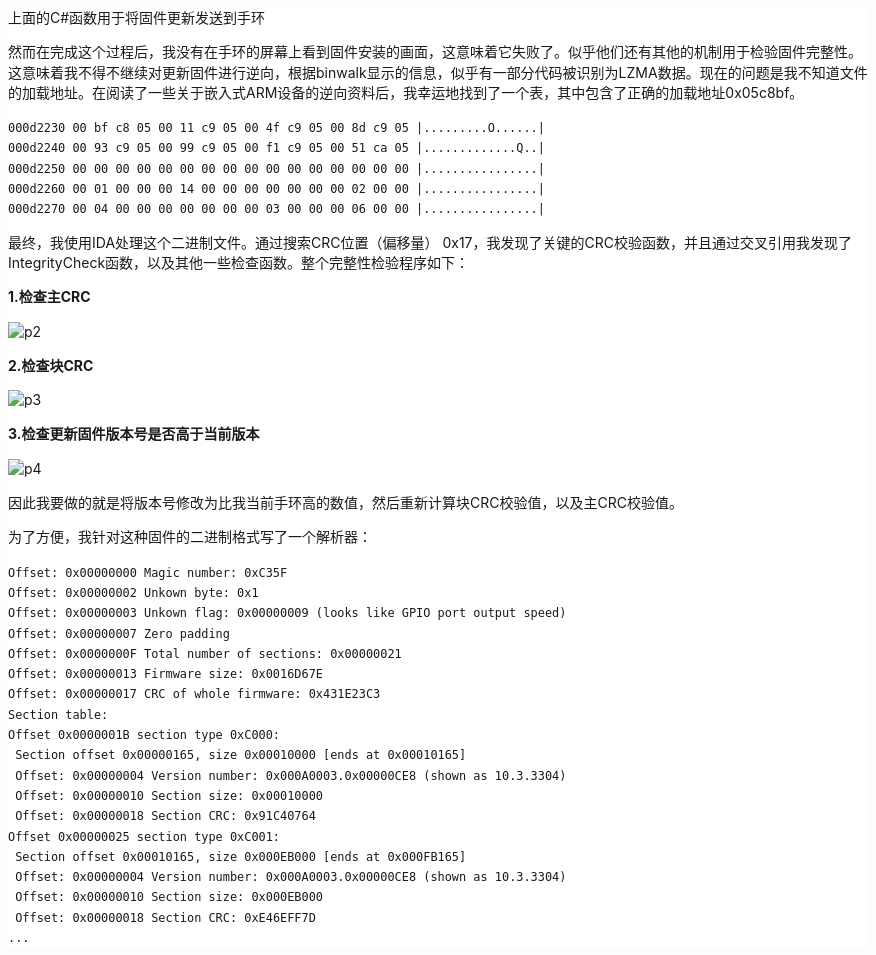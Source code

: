 上面的C#函数用于将固件更新发送到手环

然而在完成这个过程后，我没有在手环的屏幕上看到固件安装的画面，这意味着它失败了。似乎他们还有其他的机制用于检验固件完整性。这意味着我不得不继续对更新固件进行逆向，根据binwalk显示的信息，似乎有一部分代码被识别为LZMA数据。现在的问题是我不知道文件的加载地址。在阅读了一些关于嵌入式ARM设备的逆向资料后，我幸运地找到了一个表，其中包含了正确的加载地址0x05c8bf。

```
000d2230 00 bf c8 05 00 11 c9 05 00 4f c9 05 00 8d c9 05 |.........O......|
000d2240 00 93 c9 05 00 99 c9 05 00 f1 c9 05 00 51 ca 05 |.............Q..|
000d2250 00 00 00 00 00 00 00 00 00 00 00 00 00 00 00 00 |................|
000d2260 00 01 00 00 00 14 00 00 00 00 00 00 00 02 00 00 |................|
000d2270 00 04 00 00 00 00 00 00 00 03 00 00 00 06 00 00 |................|

```

最终，我使用IDA处理这个二进制文件。通过搜索CRC位置（偏移量） 0x17，我发现了关键的CRC校验函数，并且通过交叉引用我发现了IntegrityCheck函数，以及其他一些检查函数。整个完整性检验程序如下：

**1.检查主CRC**

![p2](http://drops.javaweb.org/uploads/images/30049ebdb6ae50f1efdb32f7e5d3801a6eec4bc2.jpg)

**2.检查块CRC**

![p3](http://drops.javaweb.org/uploads/images/0e5f66f6ddb4e55578d933c4c6753ad8c0fcb4ca.jpg)

**3.检查更新固件版本号是否高于当前版本**

![p4](http://drops.javaweb.org/uploads/images/d4f8bf3d8affa0cf97acb8f03a21f9556115d291.jpg)

因此我要做的就是将版本号修改为比我当前手环高的数值，然后重新计算块CRC校验值，以及主CRC校验值。

为了方便，我针对这种固件的二进制格式写了一个解析器：

```
Offset: 0x00000000 Magic number: 0xC35F
Offset: 0x00000002 Unkown byte: 0x1
Offset: 0x00000003 Unkown flag: 0x00000009 (looks like GPIO port output speed)
Offset: 0x00000007 Zero padding
Offset: 0x0000000F Total number of sections: 0x00000021
Offset: 0x00000013 Firmware size: 0x0016D67E
Offset: 0x00000017 CRC of whole firmware: 0x431E23C3
Section table:
Offset 0x0000001B section type 0xC000:
 Section offset 0x00000165, size 0x00010000 [ends at 0x00010165]
 Offset: 0x00000004 Version number: 0x000A0003.0x00000CE8 (shown as 10.3.3304)
 Offset: 0x00000010 Section size: 0x00010000
 Offset: 0x00000018 Section CRC: 0x91C40764
Offset 0x00000025 section type 0xC001:
 Section offset 0x00010165, size 0x000EB000 [ends at 0x000FB165]
 Offset: 0x00000004 Version number: 0x000A0003.0x00000CE8 (shown as 10.3.3304)
 Offset: 0x00000010 Section size: 0x000EB000
 Offset: 0x00000018 Section CRC: 0xE46EFF7D
...

```
